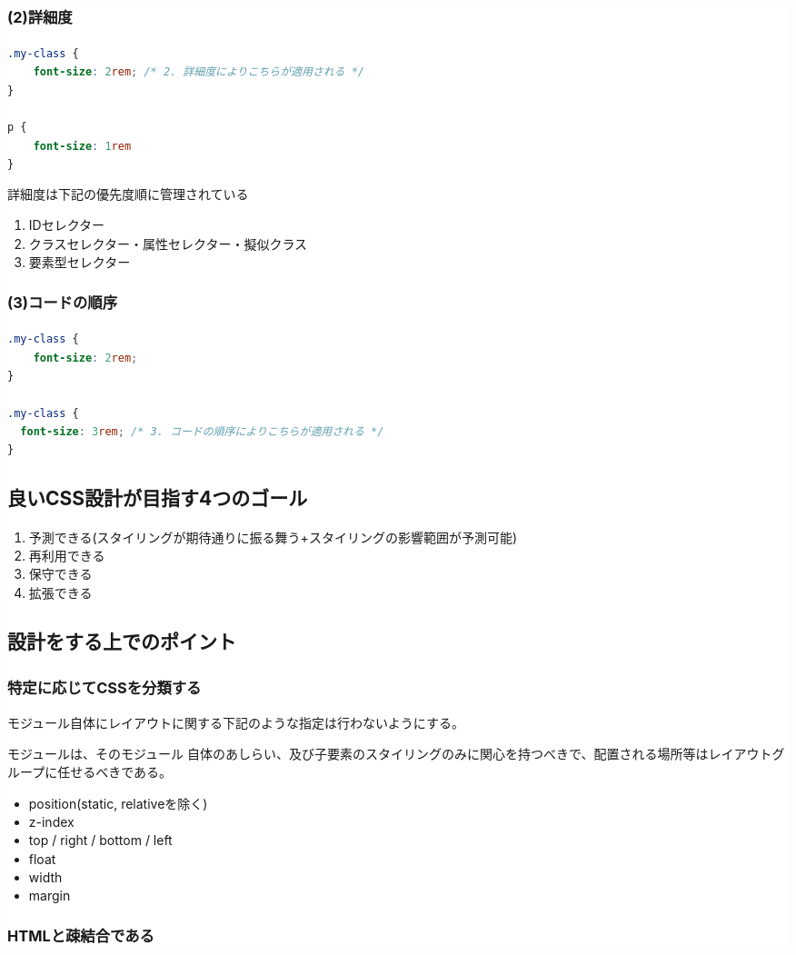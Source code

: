 ### (2)詳細度

```css
.my-class {
	font-size: 2rem; /* 2. 詳細度によりこちらが適用される */
}

p {
	font-size: 1rem
}
```

詳細度は下記の優先度順に管理されている

1. IDセレクター
2. クラスセレクター・属性セレクター・擬似クラス
3. 要素型セレクター

### (3)コードの順序

```css
.my-class {
	font-size: 2rem;
}

.my-class {
  font-size: 3rem; /* 3. コードの順序によりこちらが適用される */
}
```

## 良いCSS設計が目指す4つのゴール

1. 予測できる(スタイリングが期待通りに振る舞う+スタイリングの影響範囲が予測可能)
2. 再利用できる
3. 保守できる
4. 拡張できる

## 設計をする上でのポイント

### 特定に応じてCSSを分類する

モジュール自体にレイアウトに関する下記のような指定は行わないようにする。

モジュールは、そのモジュール 自体のあしらい、及び子要素のスタイリングのみに関心を持つべきで、配置される場所等はレイアウトグループに任せるべきである。

- position(static, relativeを除く)
- z-index
- top / right / bottom / left
- float
- width
- margin

### HTMLと疎結合である
